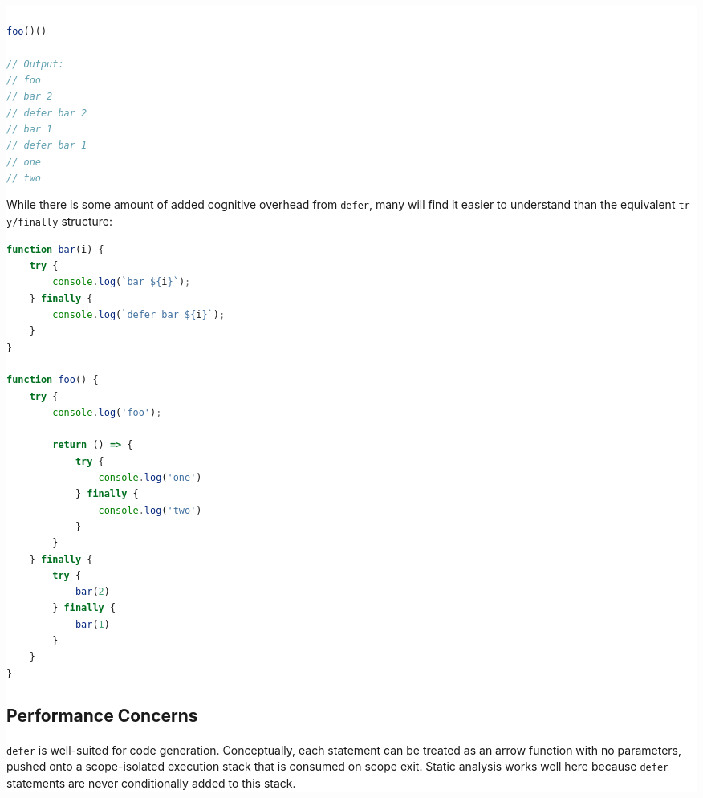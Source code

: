 ```js

foo()()

// Output:
// foo
// bar 2
// defer bar 2
// bar 1
// defer bar 1
// one
// two
```

While there is some amount of added cognitive overhead from `defer`, many will find it easier to understand than the equivalent `try/finally` structure:

```js
function bar(i) {
    try {
        console.log(`bar ${i}`);
    } finally {
        console.log(`defer bar ${i}`);
    }
}

function foo() {
    try {
        console.log('foo');

        return () => {
            try {
                console.log('one')
            } finally {
                console.log('two')
            }
        }
    } finally {
        try {
            bar(2)
        } finally {
            bar(1)
        }
    }
}
```

## Performance Concerns
`defer` is well-suited for code generation. Conceptually, each statement can be treated as an arrow function with no parameters, pushed onto a scope-isolated execution stack that is consumed on scope exit. Static analysis works well here because `defer` statements are never conditionally added to this stack. 

